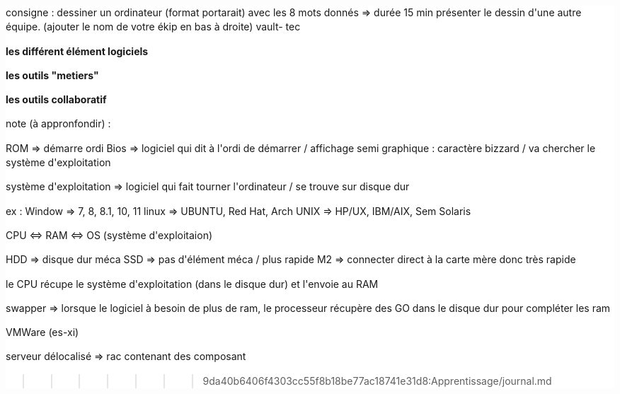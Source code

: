   consigne : dessiner un ordinateur (format portarait) avec les 8 mots donnés => durée 15 min
  présenter le dessin d'une autre équipe. (ajouter le nom de votre ékip en bas à droite) vault- tec


  **les différent élément logiciels**





  **les outils "metiers"**


  **les outils collaboratif**




note (à appronfondir) : 

ROM => démarre ordi
Bios => logiciel qui dit à l'ordi de démarrer / affichage semi graphique : caractère bizzard / va chercher le système d'exploitation

système d'exploitation => logiciel qui fait tourner l'ordinateur / se trouve sur disque dur

ex : Window => 7, 8, 8.1, 10, 11
     linux => UBUNTU, Red Hat, Arch
     UNIX => HP/UX, IBM/AIX, Sem Solaris


CPU <=> RAM <=> OS (système d'exploitaion)


HDD => disque dur méca
SSD => pas d'élément méca / plus rapide
M2 => connecter direct à la carte mère donc très rapide

le CPU récupe le système d'exploitation (dans le disque dur) et l'envoie au RAM

swapper => lorsque le logiciel à besoin de plus de ram, le processeur récupère des GO dans le disque dur pour compléter les ram

VMWare (es-xi)

serveur délocalisé => rac contenant des composant 
>>>>>>> 9da40b6406f4303cc55f8b18be77ac18741e31d8:Apprentissage/journal.md
